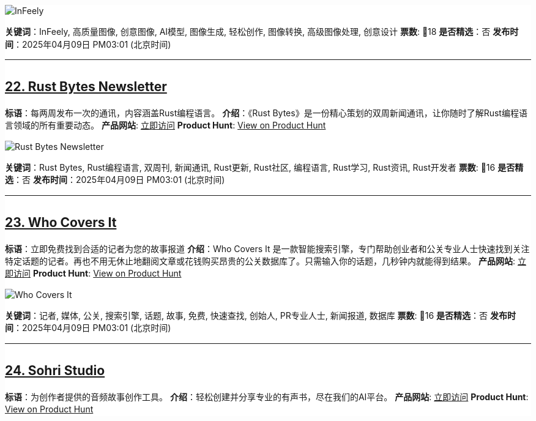![InFeely](https://ph-files.imgix.net/d80806df-c4a8-43d6-9371-e827eb0c4e61.png?auto=format)

**关键词**：InFeely, 高质量图像, 创意图像, AI模型, 图像生成, 轻松创作, 图像转换, 高级图像处理, 创意设计
**票数**: 🔺18
**是否精选**：否
**发布时间**：2025年04月09日 PM03:01 (北京时间)

---

## [22. Rust Bytes Newsletter](https://www.producthunt.com/posts/rust-bytes-newsletter?utm_campaign=producthunt-api&utm_medium=api-v2&utm_source=Application%3A+decohack+%28ID%3A+172745%29)
**标语**：每两周发布一次的通讯，内容涵盖Rust编程语言。
**介绍**：《Rust Bytes》是一份精心策划的双周新闻通讯，让你随时了解Rust编程语言领域的所有重要动态。
**产品网站**: [立即访问](https://www.producthunt.com/r/H3LBTMXK4ZEEDR?utm_campaign=producthunt-api&utm_medium=api-v2&utm_source=Application%3A+decohack+%28ID%3A+172745%29)
**Product Hunt**: [View on Product Hunt](https://www.producthunt.com/posts/rust-bytes-newsletter?utm_campaign=producthunt-api&utm_medium=api-v2&utm_source=Application%3A+decohack+%28ID%3A+172745%29)

![Rust Bytes Newsletter](https://ph-files.imgix.net/b2718429-66ff-4648-a1b7-30cb7c1ce116.jpeg?auto=format)

**关键词**：Rust Bytes, Rust编程语言, 双周刊, 新闻通讯, Rust更新, Rust社区, 编程语言, Rust学习, Rust资讯, Rust开发者
**票数**: 🔺16
**是否精选**：否
**发布时间**：2025年04月09日 PM03:01 (北京时间)

---

## [23. Who Covers It](https://www.producthunt.com/posts/who-covers-it?utm_campaign=producthunt-api&utm_medium=api-v2&utm_source=Application%3A+decohack+%28ID%3A+172745%29)
**标语**：立即免费找到合适的记者为您的故事报道
**介绍**：Who Covers It 是一款智能搜索引擎，专门帮助创业者和公关专业人士快速找到关注特定话题的记者。再也不用无休止地翻阅文章或花钱购买昂贵的公关数据库了。只需输入你的话题，几秒钟内就能得到结果。
**产品网站**: [立即访问](https://www.producthunt.com/r/MUDUCPUIH7Z5RD?utm_campaign=producthunt-api&utm_medium=api-v2&utm_source=Application%3A+decohack+%28ID%3A+172745%29)
**Product Hunt**: [View on Product Hunt](https://www.producthunt.com/posts/who-covers-it?utm_campaign=producthunt-api&utm_medium=api-v2&utm_source=Application%3A+decohack+%28ID%3A+172745%29)

![Who Covers It](https://ph-files.imgix.net/0faa58ce-d425-44a4-a590-116f082879a1.png?auto=format)

**关键词**：记者, 媒体, 公关, 搜索引擎, 话题, 故事, 免费, 快速查找, 创始人, PR专业人士, 新闻报道, 数据库
**票数**: 🔺16
**是否精选**：否
**发布时间**：2025年04月09日 PM03:01 (北京时间)

---

## [24. Sohri Studio](https://www.producthunt.com/posts/sohri-studio?utm_campaign=producthunt-api&utm_medium=api-v2&utm_source=Application%3A+decohack+%28ID%3A+172745%29)
**标语**：为创作者提供的音频故事创作工具。
**介绍**：轻松创建并分享专业的有声书，尽在我们的AI平台。
**产品网站**: [立即访问](https://www.producthunt.com/r/YKMDAWCTUISUGT?utm_campaign=producthunt-api&utm_medium=api-v2&utm_source=Application%3A+decohack+%28ID%3A+172745%29)
**Product Hunt**: [View on Product Hunt](https://www.producthunt.com/posts/sohri-studio?utm_campaign=producthunt-api&utm_medium=api-v2&utm_source=Application%3A+decohack+%28ID%3A+172745%29)
